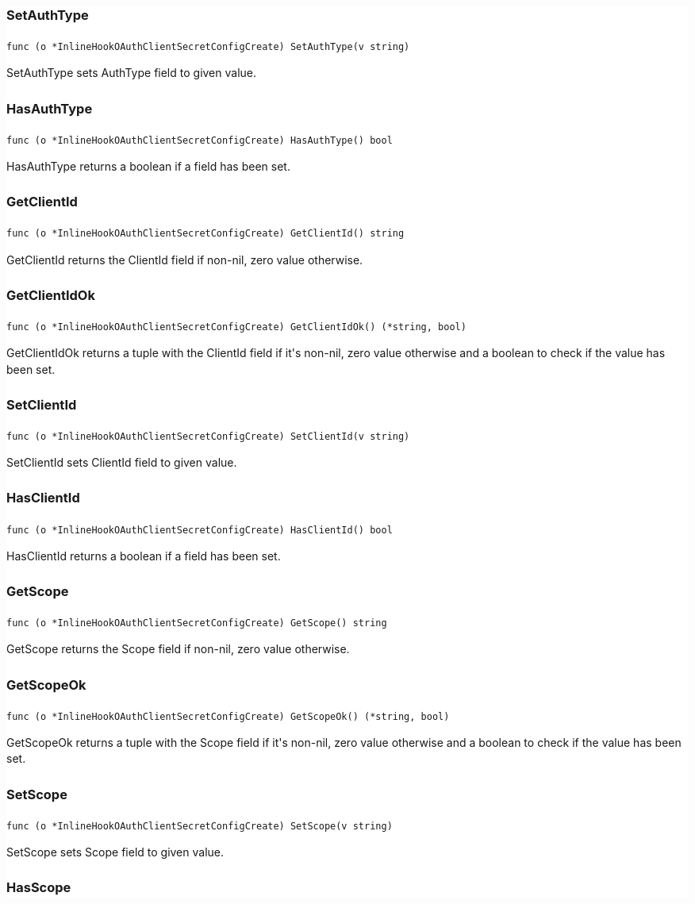 ### SetAuthType

`func (o *InlineHookOAuthClientSecretConfigCreate) SetAuthType(v string)`

SetAuthType sets AuthType field to given value.

### HasAuthType

`func (o *InlineHookOAuthClientSecretConfigCreate) HasAuthType() bool`

HasAuthType returns a boolean if a field has been set.

### GetClientId

`func (o *InlineHookOAuthClientSecretConfigCreate) GetClientId() string`

GetClientId returns the ClientId field if non-nil, zero value otherwise.

### GetClientIdOk

`func (o *InlineHookOAuthClientSecretConfigCreate) GetClientIdOk() (*string, bool)`

GetClientIdOk returns a tuple with the ClientId field if it's non-nil, zero value otherwise
and a boolean to check if the value has been set.

### SetClientId

`func (o *InlineHookOAuthClientSecretConfigCreate) SetClientId(v string)`

SetClientId sets ClientId field to given value.

### HasClientId

`func (o *InlineHookOAuthClientSecretConfigCreate) HasClientId() bool`

HasClientId returns a boolean if a field has been set.

### GetScope

`func (o *InlineHookOAuthClientSecretConfigCreate) GetScope() string`

GetScope returns the Scope field if non-nil, zero value otherwise.

### GetScopeOk

`func (o *InlineHookOAuthClientSecretConfigCreate) GetScopeOk() (*string, bool)`

GetScopeOk returns a tuple with the Scope field if it's non-nil, zero value otherwise
and a boolean to check if the value has been set.

### SetScope

`func (o *InlineHookOAuthClientSecretConfigCreate) SetScope(v string)`

SetScope sets Scope field to given value.

### HasScope
